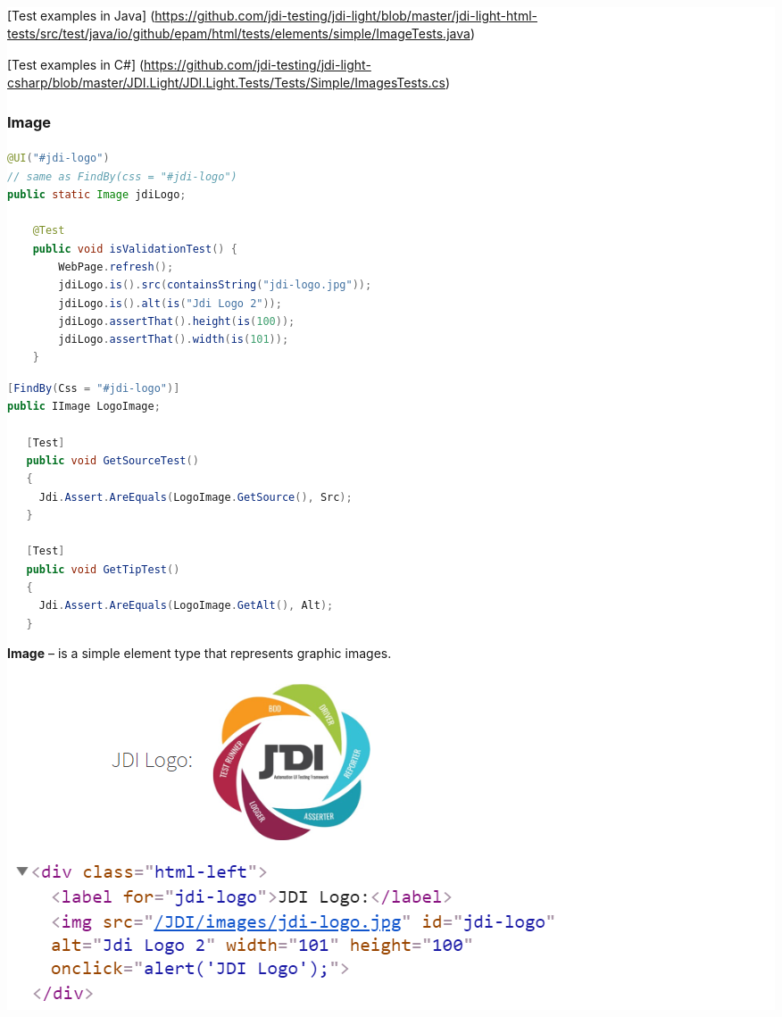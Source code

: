 [Test examples in Java]
(https://github.com/jdi-testing/jdi-light/blob/master/jdi-light-html-tests/src/test/java/io/github/epam/html/tests/elements/simple/ImageTests.java)

[Test examples in C#]
(https://github.com/jdi-testing/jdi-light-csharp/blob/master/JDI.Light/JDI.Light.Tests/Tests/Simple/ImagesTests.cs)

### Image
```java 
@UI("#jdi-logo") 
// same as FindBy(css = "#jdi-logo")
public static Image jdiLogo;

    @Test
    public void isValidationTest() {
        WebPage.refresh();
        jdiLogo.is().src(containsString("jdi-logo.jpg"));
        jdiLogo.is().alt(is("Jdi Logo 2"));
        jdiLogo.assertThat().height(is(100));
        jdiLogo.assertThat().width(is(101));
    }
```
```csharp 
[FindBy(Css = "#jdi-logo")]
public IImage LogoImage;

   [Test]
   public void GetSourceTest()
   {
     Jdi.Assert.AreEquals(LogoImage.GetSource(), Src);
   }

   [Test]
   public void GetTipTest()
   {
     Jdi.Assert.AreEquals(LogoImage.GetAlt(), Alt);
   }
```
**Image** – is a simple element type that represents graphic images.

![Image](../images/html/image_html.png)
